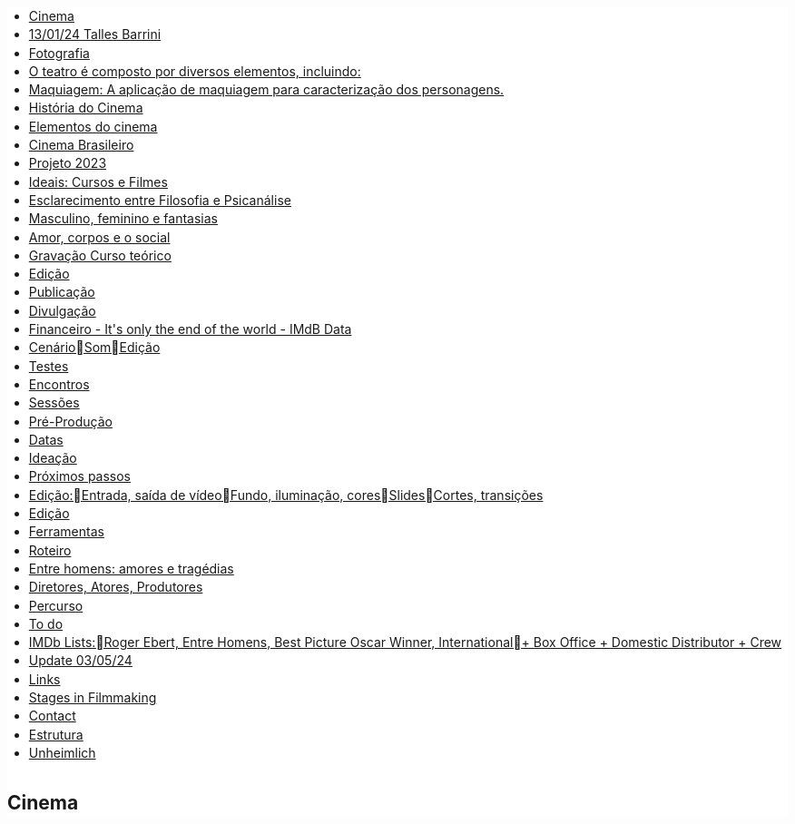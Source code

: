 

- [Cinema](#cinema)
- [13/01/24 Talles Barrini](#130124-talles-barrini)
- [Fotografia](#fotografia)
- [O teatro é composto por diversos elementos, incluindo:](#o-teatro-é-composto-por-diversos-elementos-incluindo)
- [Maquiagem: A aplicação de maquiagem para caracterização dos personagens.](#maquiagem-a-aplicação-de-maquiagem-para-caracterização-dos-personagens)
- [História do Cinema](#história-do-cinema)
- [Elementos do cinema](#elementos-do-cinema)
- [Cinema Brasileiro](#cinema-brasileiro)
- [Projeto 2023](#projeto-2023)
- [Ideais: Cursos e Filmes](#ideais-cursos-e-filmes)
- [Esclarecimento entre Filosofia e Psicanálise](#esclarecimento-entre-filosofia-e-psicanálise)
- [Masculino, feminino e fantasias](#masculino-feminino-e-fantasias)
- [Amor, corpos e o social](#amor-corpos-e-o-social)
- [Gravação Curso teórico](#gravação-curso-teórico)
- [Edição](#edição)
- [Publicação](#publicação)
- [Divulgação](#divulgação)
- [Financeiro - It's only the end of the world - IMdB Data](#financeiro-its-only-the-end-of-the-world-imdb-data)
- [CenárioSomEdição](#cenário-som-edição)
- [Testes](#testes)
- [Encontros](#encontros)
- [Sessões](#sessões)
- [Pré-Produção](#pré-produção)
- [Datas](#datas)
- [Ideação](#ideação)
- [Próximos passos](#próximos-passos)
- [Edição:Entrada, saída de vídeoFundo, iluminação, coresSlidesCortes, transições](#edição-entrada-saída-de-vídeo-fundo-iluminação-cores-slides-cortes-transições)
- [Edição](#edição-1)
- [Ferramentas](#ferramentas)
- [Roteiro](#roteiro)
- [Entre homens: amores e tragédias](#entre-homens-amores-e-tragédias)
- [Diretores, Atores, Produtores](#diretores-atores-produtores)
- [Percurso](#percurso)
- [To do](#to-do)
- [IMDb Lists:Roger Ebert, Entre Homens, Best Picture Oscar Winner, International+ Box Office + Domestic Distributor + Crew](#imdb-lists-roger-ebert-entre-homens-best-picture-oscar-winner-international-box-office-domestic-distributor-crew)
- [Update 03/05/24](#update-030524)
- [Links](#links)
- [Stages in Filmmaking](#stages-in-filmmaking)
- [Contact](#contact)
- [Estrutura](#estrutura)
- [Unheimlich](#unheimlich)



<a name="cinema"></a>
## Cinema
